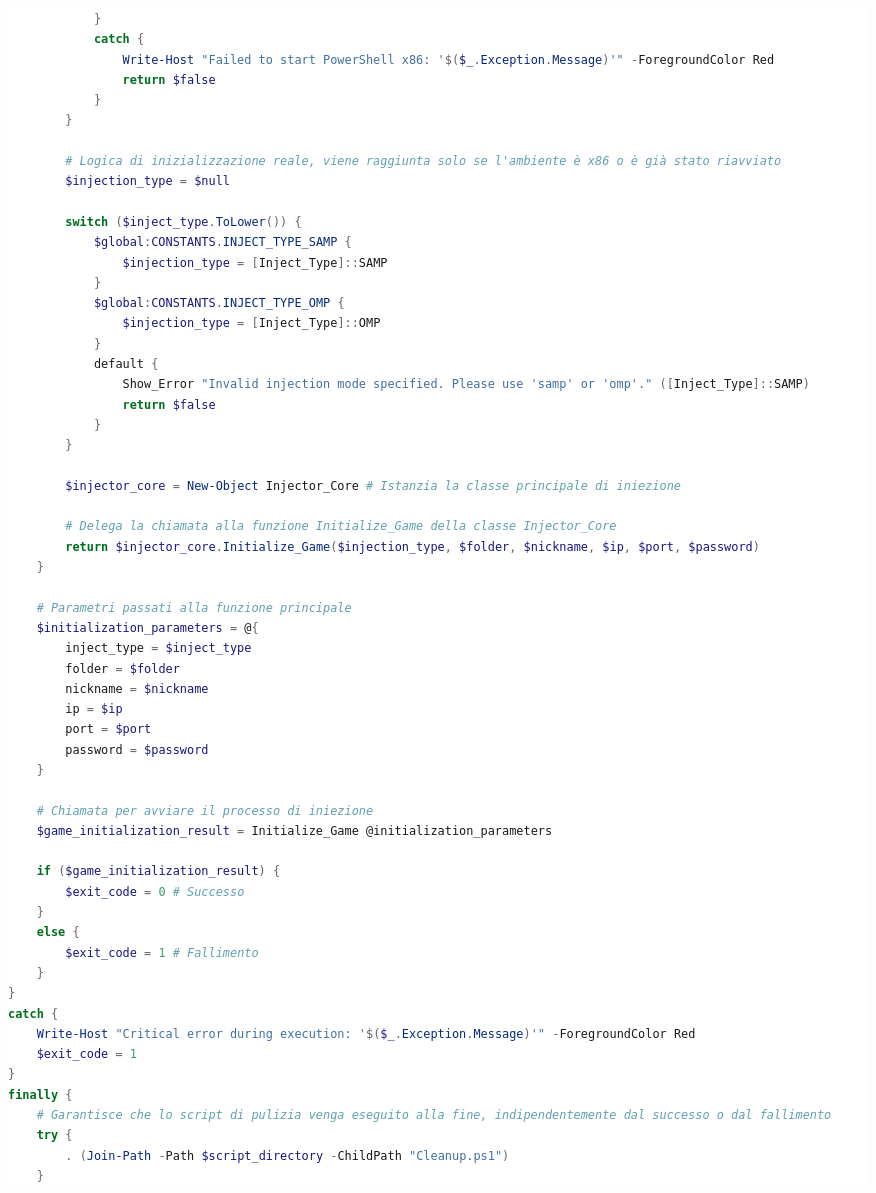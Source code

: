 ```powershell
            }
            catch {
                Write-Host "Failed to start PowerShell x86: '$($_.Exception.Message)'" -ForegroundColor Red
                return $false
            }
        }
        
        # Logica di inizializzazione reale, viene raggiunta solo se l'ambiente è x86 o è già stato riavviato
        $injection_type = $null

        switch ($inject_type.ToLower()) {
            $global:CONSTANTS.INJECT_TYPE_SAMP {
                $injection_type = [Inject_Type]::SAMP
            }
            $global:CONSTANTS.INJECT_TYPE_OMP {
                $injection_type = [Inject_Type]::OMP
            }
            default {
                Show_Error "Invalid injection mode specified. Please use 'samp' or 'omp'." ([Inject_Type]::SAMP)
                return $false
            }
        }

        $injector_core = New-Object Injector_Core # Istanzia la classe principale di iniezione

        # Delega la chiamata alla funzione Initialize_Game della classe Injector_Core
        return $injector_core.Initialize_Game($injection_type, $folder, $nickname, $ip, $port, $password)
    }

    # Parametri passati alla funzione principale
    $initialization_parameters = @{
        inject_type = $inject_type
        folder = $folder
        nickname = $nickname
        ip = $ip
        port = $port
        password = $password
    }

    # Chiamata per avviare il processo di iniezione
    $game_initialization_result = Initialize_Game @initialization_parameters

    if ($game_initialization_result) {
        $exit_code = 0 # Successo
    }
    else {
        $exit_code = 1 # Fallimento
    }
}
catch {
    Write-Host "Critical error during execution: '$($_.Exception.Message)'" -ForegroundColor Red
    $exit_code = 1
}
finally {
    # Garantisce che lo script di pulizia venga eseguito alla fine, indipendentemente dal successo o dal fallimento
    try {
        . (Join-Path -Path $script_directory -ChildPath "Cleanup.ps1")
    }
```